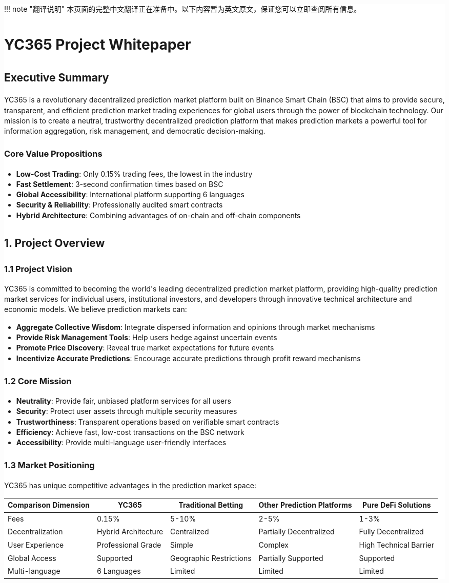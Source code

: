 !!! note "翻译说明"
    本页面的完整中文翻译正在准备中。以下内容暂为英文原文，保证您可以立即查阅所有信息。

# YC365 Project Whitepaper

## Executive Summary

YC365 is a revolutionary decentralized prediction market platform built on Binance Smart Chain (BSC) that aims to provide secure, transparent, and efficient prediction market trading experiences for global users through the power of blockchain technology. Our mission is to create a neutral, trustworthy decentralized prediction platform that makes prediction markets a powerful tool for information aggregation, risk management, and democratic decision-making.

### Core Value Propositions
- **Low-Cost Trading**: Only 0.15% trading fees, the lowest in the industry
- **Fast Settlement**: 3-second confirmation times based on BSC
- **Global Accessibility**: International platform supporting 6 languages
- **Security & Reliability**: Professionally audited smart contracts
- **Hybrid Architecture**: Combining advantages of on-chain and off-chain components

## 1. Project Overview

### 1.1 Project Vision

YC365 is committed to becoming the world's leading decentralized prediction market platform, providing high-quality prediction market services for individual users, institutional investors, and developers through innovative technical architecture and economic models. We believe prediction markets can:

- **Aggregate Collective Wisdom**: Integrate dispersed information and opinions through market mechanisms
- **Provide Risk Management Tools**: Help users hedge against uncertain events
- **Promote Price Discovery**: Reveal true market expectations for future events
- **Incentivize Accurate Predictions**: Encourage accurate predictions through profit reward mechanisms

### 1.2 Core Mission

- **Neutrality**: Provide fair, unbiased platform services for all users
- **Security**: Protect user assets through multiple security measures
- **Trustworthiness**: Transparent operations based on verifiable smart contracts
- **Efficiency**: Achieve fast, low-cost transactions on the BSC network
- **Accessibility**: Provide multi-language user-friendly interfaces

### 1.3 Market Positioning

YC365 has unique competitive advantages in the prediction market space:

| Comparison Dimension | YC365 | Traditional Betting | Other Prediction Platforms | Pure DeFi Solutions |
|---------------------|-------|---------------------|---------------------------|---------------------|
| Fees | 0.15% | 5-10% | 2-5% | 1-3% |
| Decentralization | Hybrid Architecture | Centralized | Partially Decentralized | Fully Decentralized |
| User Experience | Professional Grade | Simple | Complex | High Technical Barrier |
| Global Access | Supported | Geographic Restrictions | Partially Supported | Supported |
| Multi-language | 6 Languages | Limited | Limited | Limited |
